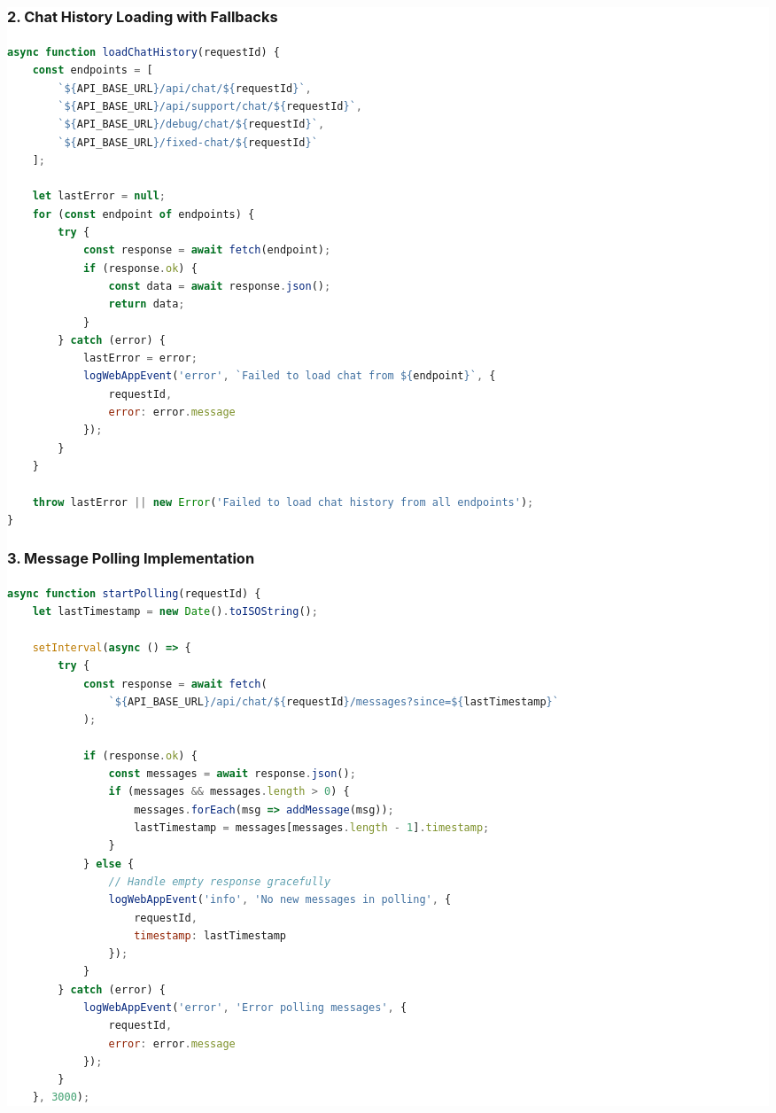 ### 2. Chat History Loading with Fallbacks

```javascript
async function loadChatHistory(requestId) {
    const endpoints = [
        `${API_BASE_URL}/api/chat/${requestId}`,
        `${API_BASE_URL}/api/support/chat/${requestId}`,
        `${API_BASE_URL}/debug/chat/${requestId}`,
        `${API_BASE_URL}/fixed-chat/${requestId}`
    ];

    let lastError = null;
    for (const endpoint of endpoints) {
        try {
            const response = await fetch(endpoint);
            if (response.ok) {
                const data = await response.json();
                return data;
            }
        } catch (error) {
            lastError = error;
            logWebAppEvent('error', `Failed to load chat from ${endpoint}`, {
                requestId,
                error: error.message
            });
        }
    }
    
    throw lastError || new Error('Failed to load chat history from all endpoints');
}
```

### 3. Message Polling Implementation

```javascript
async function startPolling(requestId) {
    let lastTimestamp = new Date().toISOString();
    
    setInterval(async () => {
        try {
            const response = await fetch(
                `${API_BASE_URL}/api/chat/${requestId}/messages?since=${lastTimestamp}`
            );
            
            if (response.ok) {
                const messages = await response.json();
                if (messages && messages.length > 0) {
                    messages.forEach(msg => addMessage(msg));
                    lastTimestamp = messages[messages.length - 1].timestamp;
                }
            } else {
                // Handle empty response gracefully
                logWebAppEvent('info', 'No new messages in polling', {
                    requestId,
                    timestamp: lastTimestamp
                });
            }
        } catch (error) {
            logWebAppEvent('error', 'Error polling messages', {
                requestId,
                error: error.message
            });
        }
    }, 3000);
```